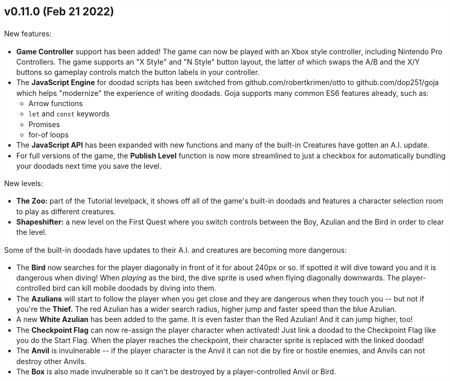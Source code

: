 ## v0.11.0 (Feb 21 2022)

New features:

* **Game Controller** support has been added! The game can now be played
  with an Xbox style controller, including Nintendo Pro Controllers. The
  game supports an "X Style" and "N Style" button layout, the latter of
  which swaps the A/B and the X/Y buttons so gameplay controls match the
  button labels in your controller.
* The **JavaScript Engine** for doodad scripts has been switched from
  github.com/robertkrimen/otto to github.com/dop251/goja which helps
  "modernize" the experience of writing doodads. Goja supports many
  common ES6 features already, such as:
    * Arrow functions
    * `let` and `const` keywords
    * Promises
    * for-of loops
* The **JavaScript API** has been expanded with new functions and
  many of the built-in Creatures have gotten an A.I. update.
* For full versions of the game, the **Publish Level** function is now
  more streamlined to just a checkbox for automatically bundling your
  doodads next time you save the level.

New levels:

* **The Zoo:** part of the Tutorial levelpack, it shows off all of the
  game's built-in doodads and features a character selection room to
  play as different creatures.
* **Shapeshifter:** a new level on the First Quest where you switch
  controls between the Boy, Azulian and the Bird in order to clear the
  level.

Some of the built-in doodads have updates to their A.I. and creatures
are becoming more dangerous:

* The **Bird** now searches for the player diagonally in front of
  it for about 240px or so. If spotted it will dive toward you and
  it is dangerous when diving! When _playing_ as the bird, the dive sprite
  is used when flying diagonally downwards. The player-controlled bird
  can kill mobile doodads by diving into them.
* The **Azulians** will start to follow the player when you get
  close and they are dangerous when they touch you -- but not if
  you're the **Thief.** The red Azulian has a wider search radius,
  higher jump and faster speed than the blue Azulian.
* A new **White Azulian** has been added to the game. It is even faster
  than the Red Azulian! And it can jump higher, too!
* The **Checkpoint Flag** can now re-assign the player character when
  activated! Just link a doodad to the Checkpoint Flag like you do the
  Start Flag. When the player reaches the checkpoint, their character
  sprite is replaced with the linked doodad!
* The **Anvil** is invulnerable -- if the player character is the Anvil
  it can not die by fire or hostile enemies, and Anvils can not destroy
  other Anvils.
* The **Box** is also made invulnerable so it can't be destroyed by a
  player-controlled Anvil or Bird.
